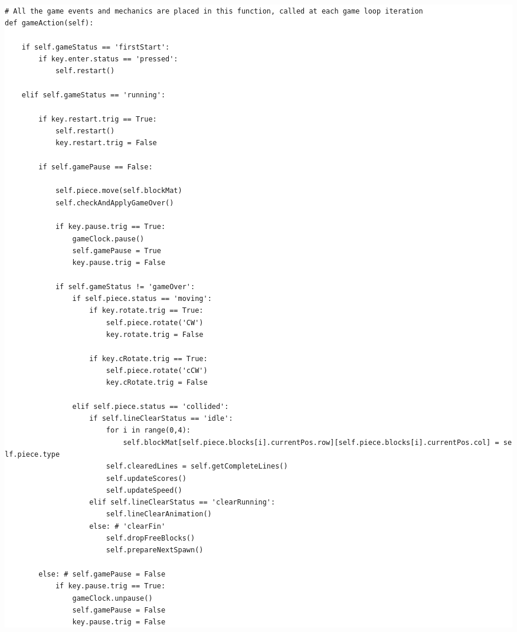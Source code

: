 	# All the game events and mechanics are placed in this function, called at each game loop iteration
	def gameAction(self):

		if self.gameStatus == 'firstStart':
			if key.enter.status == 'pressed':
				self.restart()

		elif self.gameStatus == 'running':

			if key.restart.trig == True:
				self.restart()
				key.restart.trig = False

			if self.gamePause == False:

				self.piece.move(self.blockMat)
				self.checkAndApplyGameOver()

				if key.pause.trig == True:
					gameClock.pause()
					self.gamePause = True
					key.pause.trig = False

				if self.gameStatus != 'gameOver':
					if self.piece.status == 'moving':
						if key.rotate.trig == True:	
							self.piece.rotate('CW')
							key.rotate.trig = False

						if key.cRotate.trig == True:	
							self.piece.rotate('cCW')
							key.cRotate.trig = False

					elif self.piece.status == 'collided':			
						if self.lineClearStatus == 'idle':
							for i in range(0,4):
								self.blockMat[self.piece.blocks[i].currentPos.row][self.piece.blocks[i].currentPos.col] = self.piece.type
							self.clearedLines = self.getCompleteLines()
							self.updateScores()
							self.updateSpeed()
						elif self.lineClearStatus == 'clearRunning':
							self.lineClearAnimation()
						else: # 'clearFin'
							self.dropFreeBlocks()					
							self.prepareNextSpawn()

			else: # self.gamePause = False
				if key.pause.trig == True:
					gameClock.unpause()
					self.gamePause = False
					key.pause.trig = False
